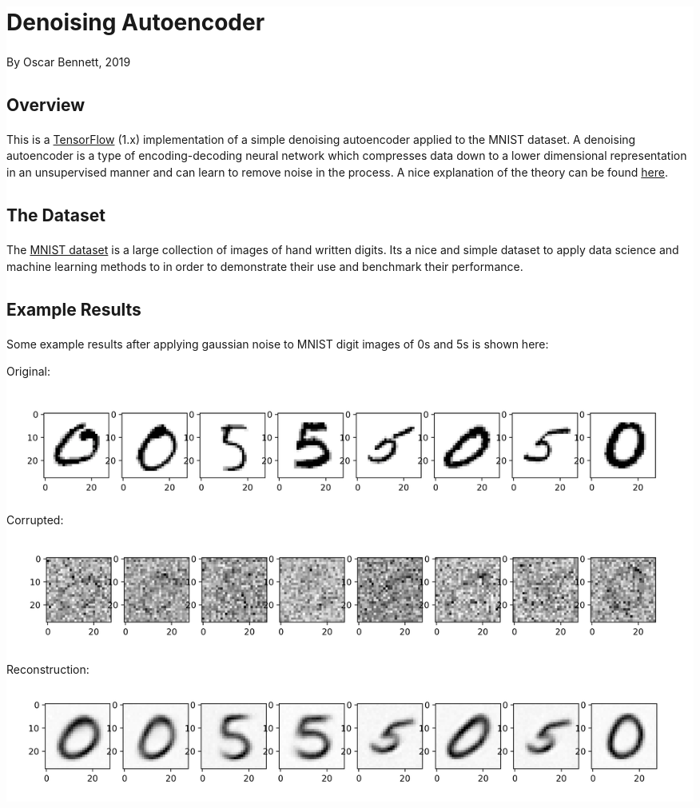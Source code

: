 # Denoising Autoencoder

By Oscar Bennett, 2019

## Overview

This is a [TensorFlow](https://www.tensorflow.org) (1.x) implementation of a simple denoising autoencoder applied to the MNIST dataset. A denoising autoencoder is a type of encoding-decoding neural network which compresses data down to a lower dimensional representation in an unsupervised manner and can learn to remove noise in the process. A nice explanation of the theory can be found [here](http://deeplearning.net/tutorial/dA.html).

## The Dataset

The [MNIST dataset](https://en.wikipedia.org/wiki/MNIST_database) is a large collection of images of hand written digits. Its a nice and simple dataset to apply data science and machine learning methods to in order to demonstrate their use and benchmark their performance.

## Example Results

Some example results after applying gaussian noise to MNIST digit images of 0s and 5s is shown here:

Original:
<img src=resources/orig.png width=100%>
Corrupted:
<img src=resources/corrupted.png width=100%>
Reconstruction:
<img src=resources/recon.png width=100%>
